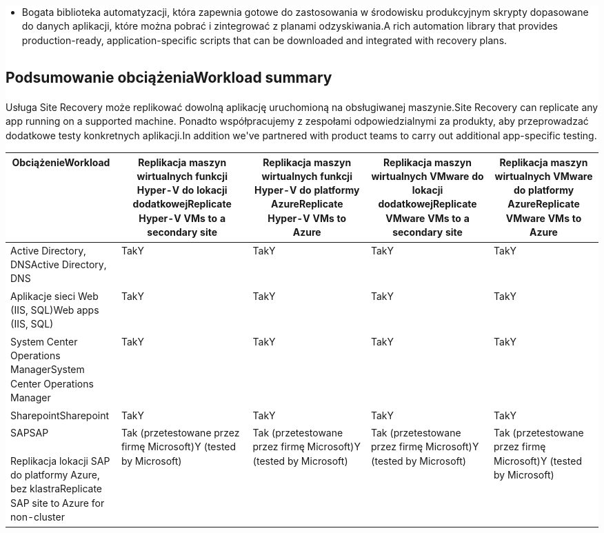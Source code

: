 * <span data-ttu-id="f0e71-122">Bogata biblioteka automatyzacji, która zapewnia gotowe do zastosowania w środowisku produkcyjnym skrypty dopasowane do danych aplikacji, które można pobrać i zintegrować z planami odzyskiwania.</span><span class="sxs-lookup"><span data-stu-id="f0e71-122">A rich automation library that provides production-ready, application-specific scripts that can be downloaded and integrated with recovery plans.</span></span>

## <a name="workload-summary"></a><span data-ttu-id="f0e71-123">Podsumowanie obciążenia</span><span class="sxs-lookup"><span data-stu-id="f0e71-123">Workload summary</span></span>
<span data-ttu-id="f0e71-124">Usługa Site Recovery może replikować dowolną aplikację uruchomioną na obsługiwanej maszynie.</span><span class="sxs-lookup"><span data-stu-id="f0e71-124">Site Recovery can replicate any app running on a supported machine.</span></span> <span data-ttu-id="f0e71-125">Ponadto współpracujemy z zespołami odpowiedzialnymi za produkty, aby przeprowadzać dodatkowe testy konkretnych aplikacji.</span><span class="sxs-lookup"><span data-stu-id="f0e71-125">In addition we've partnered with product teams to carry out additional app-specific testing.</span></span>

| <span data-ttu-id="f0e71-126">**Obciążenie**</span><span class="sxs-lookup"><span data-stu-id="f0e71-126">**Workload**</span></span> | <span data-ttu-id="f0e71-127">**Replikacja maszyn wirtualnych funkcji Hyper-V do lokacji dodatkowej**</span><span class="sxs-lookup"><span data-stu-id="f0e71-127">**Replicate Hyper-V VMs to a secondary site**</span></span> | <span data-ttu-id="f0e71-128">**Replikacja maszyn wirtualnych funkcji Hyper-V do platformy Azure**</span><span class="sxs-lookup"><span data-stu-id="f0e71-128">**Replicate Hyper-V VMs to Azure**</span></span> | <span data-ttu-id="f0e71-129">**Replikacja maszyn wirtualnych VMware do lokacji dodatkowej**</span><span class="sxs-lookup"><span data-stu-id="f0e71-129">**Replicate VMware VMs to a secondary site**</span></span> | <span data-ttu-id="f0e71-130">**Replikacja maszyn wirtualnych VMware do platformy Azure**</span><span class="sxs-lookup"><span data-stu-id="f0e71-130">**Replicate VMware VMs to Azure**</span></span> |
| --- | --- | --- | --- | --- |
| <span data-ttu-id="f0e71-131">Active Directory, DNS</span><span class="sxs-lookup"><span data-stu-id="f0e71-131">Active Directory, DNS</span></span> |<span data-ttu-id="f0e71-132">Tak</span><span class="sxs-lookup"><span data-stu-id="f0e71-132">Y</span></span> |<span data-ttu-id="f0e71-133">Tak</span><span class="sxs-lookup"><span data-stu-id="f0e71-133">Y</span></span> |<span data-ttu-id="f0e71-134">Tak</span><span class="sxs-lookup"><span data-stu-id="f0e71-134">Y</span></span> |<span data-ttu-id="f0e71-135">Tak</span><span class="sxs-lookup"><span data-stu-id="f0e71-135">Y</span></span> |
| <span data-ttu-id="f0e71-136">Aplikacje sieci Web (IIS, SQL)</span><span class="sxs-lookup"><span data-stu-id="f0e71-136">Web apps (IIS, SQL)</span></span> |<span data-ttu-id="f0e71-137">Tak</span><span class="sxs-lookup"><span data-stu-id="f0e71-137">Y</span></span> |<span data-ttu-id="f0e71-138">Tak</span><span class="sxs-lookup"><span data-stu-id="f0e71-138">Y</span></span> |<span data-ttu-id="f0e71-139">Tak</span><span class="sxs-lookup"><span data-stu-id="f0e71-139">Y</span></span> |<span data-ttu-id="f0e71-140">Tak</span><span class="sxs-lookup"><span data-stu-id="f0e71-140">Y</span></span> |
| <span data-ttu-id="f0e71-141">System Center Operations Manager</span><span class="sxs-lookup"><span data-stu-id="f0e71-141">System Center Operations Manager</span></span> |<span data-ttu-id="f0e71-142">Tak</span><span class="sxs-lookup"><span data-stu-id="f0e71-142">Y</span></span> |<span data-ttu-id="f0e71-143">Tak</span><span class="sxs-lookup"><span data-stu-id="f0e71-143">Y</span></span> |<span data-ttu-id="f0e71-144">Tak</span><span class="sxs-lookup"><span data-stu-id="f0e71-144">Y</span></span> |<span data-ttu-id="f0e71-145">Tak</span><span class="sxs-lookup"><span data-stu-id="f0e71-145">Y</span></span> |
| <span data-ttu-id="f0e71-146">Sharepoint</span><span class="sxs-lookup"><span data-stu-id="f0e71-146">Sharepoint</span></span> |<span data-ttu-id="f0e71-147">Tak</span><span class="sxs-lookup"><span data-stu-id="f0e71-147">Y</span></span> |<span data-ttu-id="f0e71-148">Tak</span><span class="sxs-lookup"><span data-stu-id="f0e71-148">Y</span></span> |<span data-ttu-id="f0e71-149">Tak</span><span class="sxs-lookup"><span data-stu-id="f0e71-149">Y</span></span> |<span data-ttu-id="f0e71-150">Tak</span><span class="sxs-lookup"><span data-stu-id="f0e71-150">Y</span></span> |
| <span data-ttu-id="f0e71-151">SAP</span><span class="sxs-lookup"><span data-stu-id="f0e71-151">SAP</span></span><br/><br/><span data-ttu-id="f0e71-152">Replikacja lokacji SAP do platformy Azure, bez klastra</span><span class="sxs-lookup"><span data-stu-id="f0e71-152">Replicate SAP site to Azure for non-cluster</span></span> |<span data-ttu-id="f0e71-153">Tak (przetestowane przez firmę Microsoft)</span><span class="sxs-lookup"><span data-stu-id="f0e71-153">Y (tested by Microsoft)</span></span> |<span data-ttu-id="f0e71-154">Tak (przetestowane przez firmę Microsoft)</span><span class="sxs-lookup"><span data-stu-id="f0e71-154">Y (tested by Microsoft)</span></span> |<span data-ttu-id="f0e71-155">Tak (przetestowane przez firmę Microsoft)</span><span class="sxs-lookup"><span data-stu-id="f0e71-155">Y (tested by Microsoft)</span></span> |<span data-ttu-id="f0e71-156">Tak (przetestowane przez firmę Microsoft)</span><span class="sxs-lookup"><span data-stu-id="f0e71-156">Y (tested by Microsoft)</span></span> |